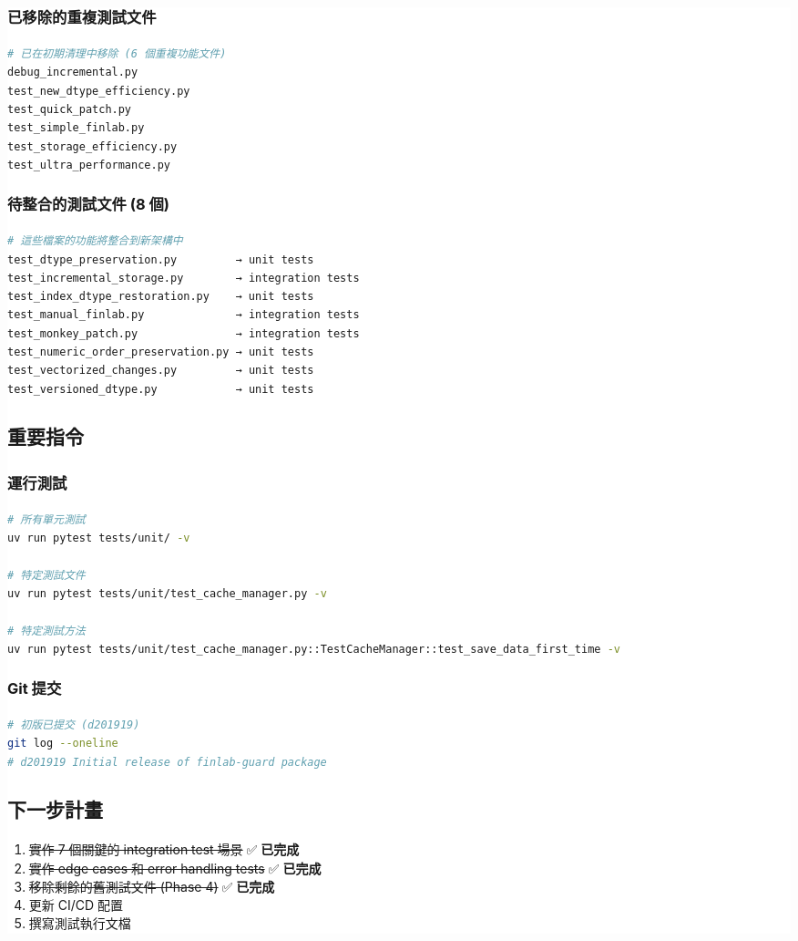 ### 已移除的重複測試文件
```bash
# 已在初期清理中移除 (6 個重複功能文件)
debug_incremental.py
test_new_dtype_efficiency.py
test_quick_patch.py
test_simple_finlab.py
test_storage_efficiency.py
test_ultra_performance.py
```

### 待整合的測試文件 (8 個)
```bash
# 這些檔案的功能將整合到新架構中
test_dtype_preservation.py         → unit tests
test_incremental_storage.py        → integration tests
test_index_dtype_restoration.py    → unit tests
test_manual_finlab.py              → integration tests
test_monkey_patch.py               → integration tests
test_numeric_order_preservation.py → unit tests
test_vectorized_changes.py         → unit tests
test_versioned_dtype.py            → unit tests
```

## 重要指令

### 運行測試
```bash
# 所有單元測試
uv run pytest tests/unit/ -v

# 特定測試文件
uv run pytest tests/unit/test_cache_manager.py -v

# 特定測試方法
uv run pytest tests/unit/test_cache_manager.py::TestCacheManager::test_save_data_first_time -v
```

### Git 提交
```bash
# 初版已提交 (d201919)
git log --oneline
# d201919 Initial release of finlab-guard package
```

## 下一步計畫
1. ~~實作 7 個關鍵的 integration test 場景~~ ✅ **已完成**
2. ~~實作 edge cases 和 error handling tests~~ ✅ **已完成**
3. ~~移除剩餘的舊測試文件 (Phase 4)~~ ✅ **已完成**
4. 更新 CI/CD 配置
5. 撰寫測試執行文檔
